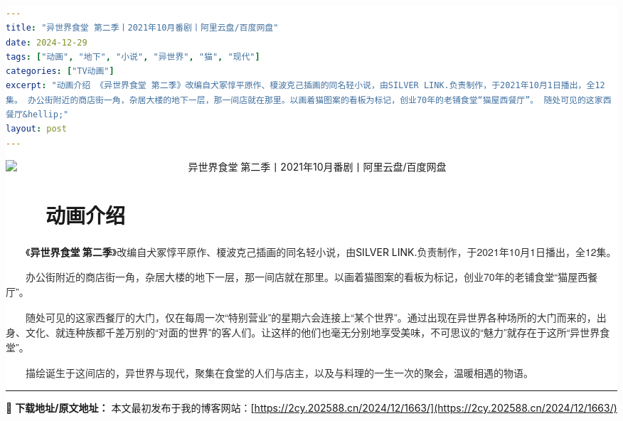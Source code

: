 ```yaml
---
title: "异世界食堂 第二季丨2021年10月番剧丨阿里云盘/百度网盘"
date: 2024-12-29
tags: ["动画", "地下", "小说", "异世界", "猫", "现代"]
categories: ["TV动画"]
excerpt: "动画介绍 《异世界食堂 第二季》改编自犬冢惇平原作、榎波克己插画的同名轻小说，由SILVER LINK.负责制作，于2021年10月1日播出，全12集。 办公街附近的商店街一角，杂居大楼的地下一层，那一间店就在那里。以画着猫图案的看板为标记，创业70年的老铺食堂“猫屋西餐厅”。 随处可见的这家西餐厅&hellip;"
layout: post
---
```


<div>
<div></div>
<div>
<p style="text-align: center;"><img style="display: block; margin-left: auto; margin-right: auto; width: 100%; height: auto;" src="https://2cy.202588.cn/wp-content/uploads/2024/12/20241230_6772606d5c6e8.webp" alt="异世界食堂 第二季丨2021年10月番剧丨阿里云盘/百度网盘" /></p>

<h1 style="white-space: normal; text-indent: 2em;">动画介绍</h1>
<p style="white-space: normal; text-indent: 2em;">《<strong>异世界食堂 第二季</strong><span style="text-indent: 2em;">》<span style="color: #333333; font-family: 'Helvetica Neue', Helvetica, Arial, 'PingFang SC', 'Hiragino Sans GB', 'Microsoft YaHei', 'WenQuanYi Micro Hei', sans-serif, font-extend; text-indent: 28px; background-color: #ffffff;">改编自犬冢惇平原作、榎波克己插画的同名轻小说，由</span>SILVER LINK.<span style="color: #333333; font-family: 'Helvetica Neue', Helvetica, Arial, 'PingFang SC', 'Hiragino Sans GB', 'Microsoft YaHei', 'WenQuanYi Micro Hei', sans-serif, font-extend; text-indent: 28px; background-color: #ffffff;">负责制</span><span style="color: #333333; font-family: 'Helvetica Neue', Helvetica, Arial, 'PingFang SC', 'Hiragino Sans GB', 'Microsoft YaHei', 'WenQuanYi Micro Hei', sans-serif, font-extend; text-indent: 28px; background-color: #ffffff;">作，<span style="color: #333333; font-family: 'Helvetica Neue', Helvetica, Arial, 'PingFang SC', 'Hiragino Sans GB', 'Microsoft YaHei', 'WenQuanYi Micro Hei', sans-serif, font-extend; text-indent: 28px; background-color: #ffffff;">于2021年10月1日播出</span></span><span style="color: #333333; font-family: 'Helvetica Neue', Helvetica, Arial, 'PingFang SC', 'Hiragino Sans GB', 'Microsoft YaHei', 'WenQuanYi Micro Hei', sans-serif, font-extend; background-color: #ffffff;">，全12集。</span></span></p>
<p style="white-space: normal; text-indent: 2em;"><span style="background-color: #ffffff; color: #333333; font-family: 'Helvetica Neue', Helvetica, Arial, 'PingFang SC', 'Hiragino Sans GB', 'Microsoft YaHei', 'WenQuanYi Micro Hei', sans-serif, font-extend; text-indent: 2em;">办公街附近的商店街一角，杂居大楼的地下一层，那一间店就在那里。以画着猫图案的看板为标记，创业70年的老铺食堂“猫屋西餐厅”。</span></p>
<p style="white-space: normal; text-indent: 2em;"><span style="background-color: #ffffff; color: #333333; font-family: 'Helvetica Neue', Helvetica, Arial, 'PingFang SC', 'Hiragino Sans GB', 'Microsoft YaHei', 'WenQuanYi Micro Hei', sans-serif, font-extend; text-indent: 2em;">随处可见的这家西餐厅的大门，仅在每周一次“特别营业”的星期六会连接上“某个</span><span style="background-color: #ffffff; color: #333333; font-family: 'Helvetica Neue', Helvetica, Arial, 'PingFang SC', 'Hiragino Sans GB', 'Microsoft YaHei', 'WenQuanYi Micro Hei', sans-serif, font-extend; text-indent: 2em;">世</span><span style="background-color: #ffffff; color: #333333; font-family: 'Helvetica Neue', Helvetica, Arial, 'PingFang SC', 'Hiragino Sans GB', 'Microsoft YaHei', 'WenQuanYi Micro Hei', sans-serif, font-extend; text-indent: 2em;">界</span><span style="background-color: #ffffff; color: #333333; font-family: 'Helvetica Neue', Helvetica, Arial, 'PingFang SC', 'Hiragino Sans GB', 'Microsoft YaHei', 'WenQuanYi Micro Hei', sans-serif, font-extend; text-indent: 2em;">”。通过出现在异世界各种场所的大门而来的，出身、文化、就连种族都千差万别的“对面的世界”的客人们。让这样的他们也毫无分别地享受美味，不可思议的“魅力”就存在于这所“异世界食堂”。</span></p>
<p style="white-space: normal; text-indent: 2em;"><span style="background-color: #ffffff; color: #333333; font-family: 'Helvetica Neue', Helvetica, Arial, 'PingFang SC', 'Hiragino Sans GB', 'Microsoft YaHei', 'WenQuanYi Micro Hei', sans-serif, font-extend; text-indent: 2em;">描绘诞生于这间店的，异世界与现代，聚集在食堂的人们与店主，以及与料理的一生一次的聚会，温暖相遇的物语。</span></p>

</div>
</div>

---
📖 **下载地址/原文地址：** 本文最初发布于我的博客网站：[https://2cy.202588.cn/2024/12/1663/](https://2cy.202588.cn/2024/12/1663/)
